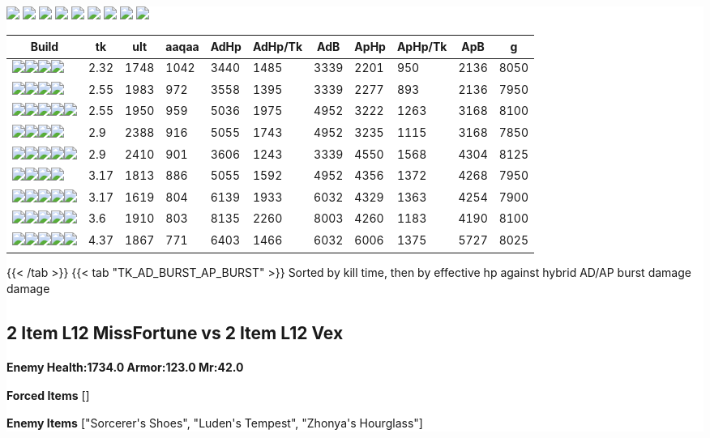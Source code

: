 
![](/Styles/Sorcery/ArcaneComet/ArcaneComet.png)
![](/Styles/Sorcery/ManaflowBand/ManaflowBand.png)
![](/Styles/Sorcery/AbsoluteFocus/AbsoluteFocus.png)
![](/Styles/Sorcery/GatheringStorm/GatheringStorm.png)
![](/Styles/Domination/EyeballCollection/EyeballCollection.png)
![](/Styles/Domination/TreasureHunter/TreasureHunter.png)
![](/StatMods/StatModsAdaptiveForceIcon.png)
![](/StatMods/StatModsAdaptiveForceIcon.png)
![](/StatMods/StatModsArmorIcon.png)





 Build |tk|ult|aaqaa|AdHp|AdHp/Tk|AdB|ApHp|ApHp/Tk|ApB|g
-|-|-|-|-|-|-|-|-|-|-
![](/item/6672.png)![](/item/3153.png)![](/item/1055.png)![](/item/1038.png)|2.32|1748|1042|3440|1485|3339|2201|950|2136|8050
![](/item/6672.png)![](/item/3072.png)![](/item/1055.png)![](/item/1038.png)|2.55|1983|972|3558|1395|3339|2277|893|2136|7950
![](/item/6672.png)![](/item/6673.png)![](/item/1055.png)![](/item/1038.png)![](/item/1036.png)|2.55|1950|959|5036|1975|4952|3222|1263|3168|8100
![](/item/6673.png)![](/item/6691.png)![](/item/1055.png)![](/item/1038.png)|2.9|2388|916|5055|1743|4952|3235|1115|3168|7850
![](/item/3156.png)![](/item/6691.png)![](/item/1053.png)![](/item/1055.png)![](/item/1037.png)|2.9|2410|901|3606|1243|3339|4550|1568|4304|8125
![](/item/6673.png)![](/item/3091.png)![](/item/1055.png)![](/item/1038.png)|3.17|1813|886|5055|1592|4952|4356|1372|4268|7950
![](/item/3026.png)![](/item/3091.png)![](/item/1053.png)![](/item/1055.png)![](/item/1036.png)|3.17|1619|804|6139|1933|6032|4329|1363|4254|7900
![](/item/6673.png)![](/item/3026.png)![](/item/1055.png)![](/item/1038.png)![](/item/1036.png)|3.6|1910|803|8135|2260|8003|4260|1183|4190|8100
![](/item/3156.png)![](/item/3026.png)![](/item/1053.png)![](/item/1055.png)![](/item/1037.png)|4.37|1867|771|6403|1466|6032|6006|1375|5727|8025
{{< /tab >}}
{{< tab "TK_AD_BURST_AP_BURST" >}}
Sorted by kill time, then by effective hp against hybrid AD/AP burst damage damage
## 2 Item L12 MissFortune vs 2 Item L12 Vex

**Enemy Health:1734.0 Armor:123.0 Mr:42.0**


**Forced Items** []








**Enemy Items** ["Sorcerer's Shoes", "Luden's Tempest", "Zhonya's Hourglass"]




